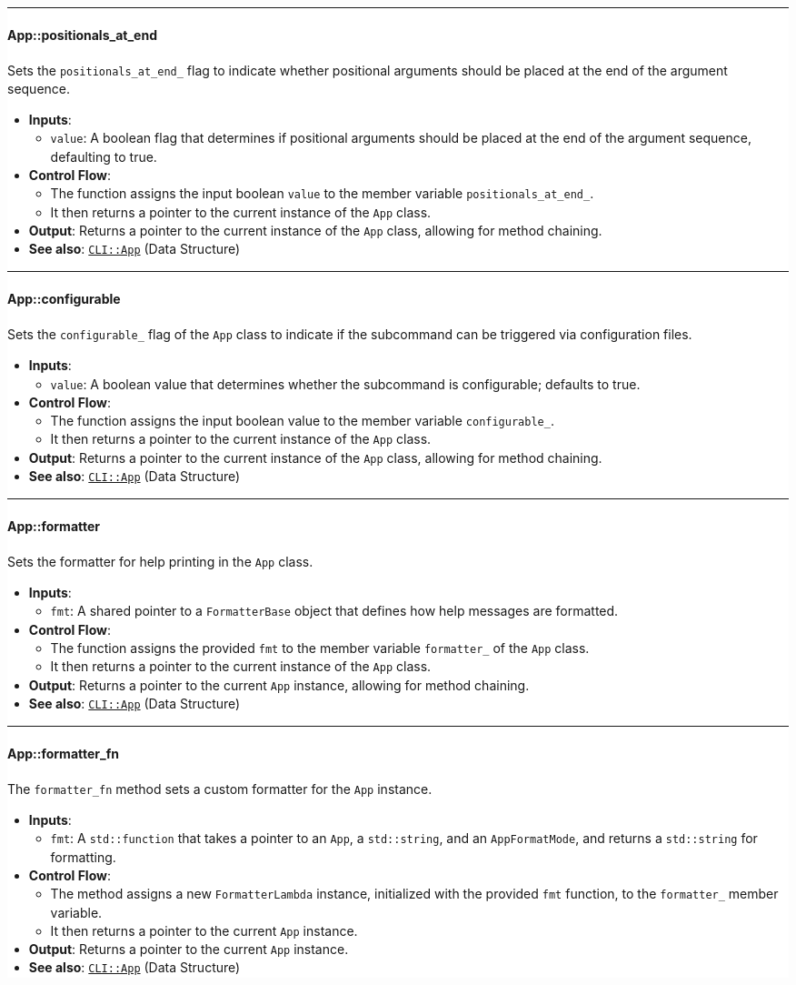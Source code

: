 
---
#### App::positionals\_at\_end
Sets the `positionals_at_end_` flag to indicate whether positional arguments should be placed at the end of the argument sequence.
- **Inputs**:
    - `value`: A boolean flag that determines if positional arguments should be placed at the end of the argument sequence, defaulting to true.
- **Control Flow**:
    - The function assigns the input boolean `value` to the member variable `positionals_at_end_`.
    - It then returns a pointer to the current instance of the `App` class.
- **Output**: Returns a pointer to the current instance of the `App` class, allowing for method chaining.
- **See also**: [`CLI::App`](#CLIApp)  (Data Structure)


---
#### App::configurable
Sets the `configurable_` flag of the `App` class to indicate if the subcommand can be triggered via configuration files.
- **Inputs**:
    - `value`: A boolean value that determines whether the subcommand is configurable; defaults to true.
- **Control Flow**:
    - The function assigns the input boolean value to the member variable `configurable_`.
    - It then returns a pointer to the current instance of the `App` class.
- **Output**: Returns a pointer to the current instance of the `App` class, allowing for method chaining.
- **See also**: [`CLI::App`](#CLIApp)  (Data Structure)


---
#### App::formatter
Sets the formatter for help printing in the `App` class.
- **Inputs**:
    - `fmt`: A shared pointer to a `FormatterBase` object that defines how help messages are formatted.
- **Control Flow**:
    - The function assigns the provided `fmt` to the member variable `formatter_` of the `App` class.
    - It then returns a pointer to the current instance of the `App` class.
- **Output**: Returns a pointer to the current `App` instance, allowing for method chaining.
- **See also**: [`CLI::App`](#CLIApp)  (Data Structure)


---
#### App::formatter\_fn
The `formatter_fn` method sets a custom formatter for the `App` instance.
- **Inputs**:
    - `fmt`: A `std::function` that takes a pointer to an `App`, a `std::string`, and an `AppFormatMode`, and returns a `std::string` for formatting.
- **Control Flow**:
    - The method assigns a new `FormatterLambda` instance, initialized with the provided `fmt` function, to the `formatter_` member variable.
    - It then returns a pointer to the current `App` instance.
- **Output**: Returns a pointer to the current `App` instance.
- **See also**: [`CLI::App`](#CLIApp)  (Data Structure)
